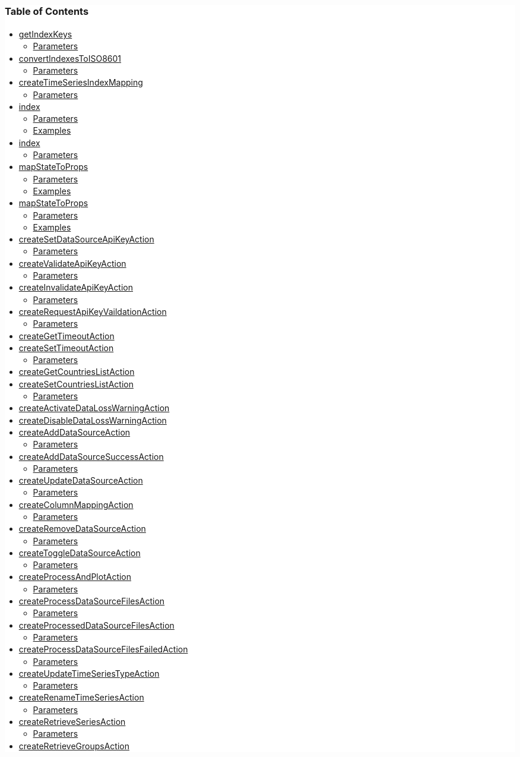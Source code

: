

### Table of Contents

-   [getIndexKeys][1]
    -   [Parameters][2]
-   [convertIndexesToISO8601][3]
    -   [Parameters][4]
-   [createTimeSeriesIndexMapping][5]
    -   [Parameters][6]
-   [index][7]
    -   [Parameters][8]
    -   [Examples][9]
-   [index][10]
    -   [Parameters][11]
-   [mapStateToProps][12]
    -   [Parameters][13]
    -   [Examples][14]
-   [mapStateToProps][15]
    -   [Parameters][16]
    -   [Examples][17]
-   [createSetDataSourceApiKeyAction][18]
    -   [Parameters][19]
-   [createValidateApiKeyAction][20]
    -   [Parameters][21]
-   [createInvalidateApiKeyAction][22]
    -   [Parameters][23]
-   [createRequestApiKeyVaildationAction][24]
    -   [Parameters][25]
-   [createGetTimeoutAction][26]
-   [createSetTimeoutAction][27]
    -   [Parameters][28]
-   [createGetCountriesListAction][29]
-   [createSetCountriesListAction][30]
    -   [Parameters][31]
-   [createActivateDataLossWarningAction][32]
-   [createDisableDataLossWarningAction][33]
-   [createAddDataSourceAction][34]
    -   [Parameters][35]
-   [createAddDataSourceSuccessAction][36]
    -   [Parameters][37]
-   [createUpdateDataSourceAction][38]
    -   [Parameters][39]
-   [createColumnMappingAction][40]
    -   [Parameters][41]
-   [createRemoveDataSourceAction][42]
    -   [Parameters][43]
-   [createToggleDataSourceAction][44]
    -   [Parameters][45]
-   [createProcessAndPlotAction][46]
    -   [Parameters][47]
-   [createProcessDataSourceFilesAction][48]
    -   [Parameters][49]
-   [createProcessedDataSourceFilesAction][50]
    -   [Parameters][51]
-   [createProcessDataSourceFilesFailedAction][52]
    -   [Parameters][53]
-   [createUpdateTimeSeriesTypeAction][54]
    -   [Parameters][55]
-   [createRenameTimeSeriesAction][56]
    -   [Parameters][57]
-   [createRetrieveSeriesAction][58]
    -   [Parameters][59]
-   [createRetrieveGroupsAction][60]

[1]: #getindexkeys
[2]: #parameters
[3]: #convertindexestoiso8601
[4]: #parameters-1
[5]: #createtimeseriesindexmapping
[6]: #parameters-2
[7]: #index
[8]: #parameters-3
[9]: #examples
[10]: #index-1
[11]: #parameters-4
[12]: #mapstatetoprops
[13]: #parameters-5
[14]: #examples-1
[15]: #mapstatetoprops-1
[16]: #parameters-6
[17]: #examples-2
[18]: #createsetdatasourceapikeyaction
[19]: #parameters-7
[20]: #createvalidateapikeyaction
[21]: #parameters-8
[22]: #createinvalidateapikeyaction
[23]: #parameters-9
[24]: #createrequestapikeyvaildationaction
[25]: #parameters-10
[26]: #creategettimeoutaction
[27]: #createsettimeoutaction
[28]: #parameters-11
[29]: #creategetcountrieslistaction
[30]: #createsetcountrieslistaction
[31]: #parameters-12
[32]: #createactivatedatalosswarningaction
[33]: #createdisabledatalosswarningaction
[34]: #createadddatasourceaction
[35]: #parameters-13
[36]: #createadddatasourcesuccessaction
[37]: #parameters-14
[38]: #createupdatedatasourceaction
[39]: #parameters-15
[40]: #createcolumnmappingaction
[41]: #parameters-16
[42]: #createremovedatasourceaction
[43]: #parameters-17
[44]: #createtoggledatasourceaction
[45]: #parameters-18
[46]: #createprocessandplotaction
[47]: #parameters-19
[48]: #createprocessdatasourcefilesaction
[49]: #parameters-20
[50]: #createprocesseddatasourcefilesaction
[51]: #parameters-21
[52]: #createprocessdatasourcefilesfailedaction
[53]: #parameters-22
[54]: #createupdatetimeseriestypeaction
[55]: #parameters-23
[56]: #createrenametimeseriesaction
[57]: #parameters-24
[58]: #createretrieveseriesaction
[59]: #parameters-25
[60]: #createretrievegroupsaction
[61]: #parameters-26
[62]: #createaddgroupaction
[63]: #parameters-27
[64]: #createaddtimeseriesaction
[65]: #parameters-28
[66]: #createsetgraphlabelaction
[67]: #parameters-29
[68]: #createremovegraphaction
[69]: #parameters-30
[70]: #createremovetimeseriesaction
[71]: #parameters-31
[72]: #createaddnewgraphaction
[73]: #parameters-32
[74]: #createduplicategraphaction
[75]: #parameters-33
[76]: #createexportgraphaction
[77]: #parameters-34
[78]: #createsavegraphlayoutaction
[79]: #parameters-35
[80]: #createchangegraphpageaction
[81]: #parameters-36
[82]: #createrenametabaction
[83]: #parameters-37
[84]: #createdeletetabaction
[85]: #parameters-38
[86]: #createcreategraphtabwithtimeseriesaction
[87]: #parameters-39
[88]: #createsubmitreferralcodeaction
[89]: #parameters-40
[90]: #createlogoutaction
[91]: #parameters-41
[92]: #createloginaction
[93]: #parameters-42
[94]: #createloginreferralcodesuccessaction
[95]: #parameters-43
[96]: #createloginaccountsuccessaction
[97]: #parameters-44
[98]: #createinvalidreferralcodeaction
[99]: #parameters-45
[100]: #createinvalidcredentialsaction
[101]: #createclearinvalidcredentialsaction
[102]: #createuserneedtoacceptcookiesaction
[103]: #createuseacceptedcookiesaction
[104]: #createloginunavailableaction
[105]: #createloginavailableaction
[106]: #createtoggledatasourcemodalaction
[107]: #createopenloginhelpmodalaction
[108]: #parameters-46
[109]: #createcloseloginhelpmodalaction
[110]: #createcreateoptimisationaction
[111]: #parameters-47
[112]: #createupdateoptimisationaction
[113]: #parameters-48
[114]: #createdeleteoptimisationaction
[115]: #parameters-49
[116]: #createcloneforoptimisationaction
[117]: #parameters-50
[118]: #createpublishoptimisedruleaction
[119]: #parameters-51
[120]: #createtoggleparameterfilteraction
[121]: #createaddpendingoptimisationaction
[122]: #parameters-52
[123]: #createremovependingoptimisationaction
[124]: #parameters-53
[125]: #createupdatependingoptimisationaction
[126]: #parameters-54
[127]: #createtriggeroptimisationpollingaction
[128]: #createrehydrateaction
[129]: #parameters-55
[130]: #createdehydrateaction
[131]: #createsavingstateaction
[132]: #createsavedstateaction
[133]: #createfailedsavestateaction
[134]: #createsubmitreferralcodeemailsaction
[135]: #parameters-56
[136]: #createaddsharedemailaction
[137]: #parameters-57
[138]: #creategetstatisticsdetailsaction
[139]: #createsetstatisticsdetailsaction
[140]: #parameters-58
[141]: #toggletimeseriesfiltertype
[142]: #parameters-59
[143]: #settimeseriesfiltertext
[144]: #parameters-60
[145]: #createenqueuetoastaction
[146]: #parameters-61
[147]: #examples-3
[148]: #createremovetoastaction
[149]: #parameters-62
[150]: #createaddtradingruleconfigurationaction
[151]: #parameters-63
[152]: #createremovetradingruleconfigurationaction
[153]: #parameters-64
[154]: #createrenametradingruleconfigurationaction
[155]: #parameters-65
[156]: #createduplicatetradingruleconfigurationaction
[157]: #parameters-66
[158]: #createupdatetradingruleparameteraction
[159]: #parameters-67
[160]: #createsettradingruleparametersaction
[161]: #parameters-68
[162]: #createoptimisetradingruleconfigurationaction
[163]: #parameters-69
[164]: #createmaketradingruleconfigurationvisibleaction
[165]: #parameters-70
[166]: #createsettradingrulestatisticsaction
[167]: #parameters-71
[168]: #creategettradingrulestatisticsaction
[169]: #parameters-72
[170]: #createsettradingrulesaction
[171]: #parameters-73
[172]: #createsettradingstrategyaction
[173]: #parameters-74
[174]: #createremovetradingstrategyaction
[175]: #parameters-75
[176]: #createtoggletradingstrategypanelaction
[177]: #parameters-76
[178]: #createblockuiaction
[179]: #createunblockuiaction
[180]: #createrestrictuiaction
[181]: #createderestrictuiaction
[182]: #createcreateuseraction
[183]: #parameters-77
[184]: #createcreateusersuccessaction
[185]: #createcreateuserfailureaction
[186]: #parameters-78
[187]: #createresetpaswordaction
[188]: #parameters-79
[189]: #creategetsupportaction
[190]: #createdeleteaction
[191]: #parameters-80
[192]: #createsenddeleteemailaction
[193]: #createsenddeleteemailfailureaction
[194]: #createsendresetpassemailaction
[195]: #parameters-81
[196]: #createsendresetpassemailfailureaction
[197]: #createupdateuserstateaction
[198]: #parameters-82
[199]: #updateusersettings
[200]: #parameters-83
[201]: #parseenvvar
[202]: #parameters-84
[203]: #examples-4
[204]: #apirequest
[205]: #parameters-85
[206]: #doesactiontriggersave
[207]: #parameters-86
[208]: #loadfile
[209]: #parameters-87
[210]: #generatename
[211]: #parameters-88
[212]: #getstate
[213]: #parameters-89
[214]: #getdatasourcesapikeys
[215]: #parameters-90
[216]: #getapikeysstate
[217]: #parameters-91
[218]: #countrieslist
[219]: #parameters-92
[220]: #datalosswarning
[221]: #parameters-93
[222]: #getdatasources
[223]: #parameters-94
[224]: #getnongenerateddatasources
[225]: #parameters-95
[226]: #getenableddatasources
[227]: #parameters-96
[228]: #gettimeserieslist
[229]: #parameters-97
[230]: #gettimeserieswithnamefromdatasource
[231]: #parameters-98
[232]: #examples-5
[233]: #getseriesvalues
[234]: #parameters-99
[235]: #getdatasourcekeywithtradingstrategy
[236]: #parameters-100
[237]: #getpriceseries
[238]: #parameters-101
[239]: #getresearchseries
[240]: #parameters-102
[241]: #getpositionseries
[242]: #parameters-103
[243]: #getreturnseries
[244]: #parameters-104
[245]: #gettimeseriesindatasource
[246]: #parameters-105
[247]: #gettimeseriesintradingstrategy
[248]: #parameters-106
[249]: #getcurrentlyusedtimeseriesnames
[250]: #parameters-107
[251]: #isdatasourceautogenerated
[252]: #parameters-108
[253]: #gettimeseriesdataarrays
[254]: #parameters-109
[255]: #getgraphkeys
[256]: #parameters-110
[257]: #getgraphdataforkey
[258]: #parameters-111
[259]: #examples-6
[260]: #getgraphdataforexport
[261]: #parameters-112
[262]: #getgraphtabs
[263]: #parameters-113
[264]: #getgraphpageindex
[265]: #parameters-114
[266]: #getlogin
[267]: #parameters-115
[268]: #isloggedin
[269]: #parameters-116
[270]: #isaccountsession
[271]: #parameters-117
[272]: #isreferralcodesession
[273]: #parameters-118
[274]: #isloginunavailable
[275]: #parameters-119
[276]: #getoptimisationrunsforkey
[277]: #parameters-120
[278]: #getbestperformingoptimisationrun
[279]: #parameters-121
[280]: #getoptimisationswithbest
[281]: #parameters-122
[282]: #getoptimisationstatisticscolumns
[283]: #parameters-123
[284]: #getlastupdatedoptimisationstatisticscolumns
[285]: #parameters-124
[286]: #getdataforoptimiseapicall
[287]: #parameters-125
[288]: #areparametershidden
[289]: #gethiddenparameters
[290]: #getpendingoptimisationwithdataid
[291]: #getpendingoptimisationbytradingrule
[292]: #istradingruleconfigurationpending
[293]: #getpositiondataforapicall
[294]: #parameters-126
[295]: #statesavefailed
[296]: #parameters-127
[297]: #getlistofsharedemails
[298]: #parameters-128
[299]: #gettimeseriesfilters
[300]: #parameters-129
[301]: #gettradingruleconfigurations
[302]: #parameters-130
[303]: #getvisibletradingruleconfigurations
[304]: #parameters-131
[305]: #gettradingruleconfigurationswithkey
[306]: #parameters-132
[307]: #gettradingrules
[308]: #parameters-133
[309]: #gettradingrulewithtradingrulename
[310]: #parameters-134
[311]: #gettradingruleparamsbyname
[312]: #parameters-135
[313]: #getportfoliorestrictionsparameters
[314]: #parameters-136
[315]: #gettradingstrategylist
[316]: #parameters-137
[317]: #gettradingstrategywithkey
[318]: #parameters-138
[319]: #gettradingstrategyfortradingruleconfiguration
[320]: #parameters-139
[321]: #getreturnfortradingstrategy
[322]: #parameters-140
[323]: #isuiblocked
[324]: #parameters-141
[325]: #isuirestricted
[326]: #parameters-142
[327]: #hascreateuserfailed
[328]: #parameters-143
[329]: #getaccountstate
[330]: #parameters-144
[331]: #getusersettings
[332]: #parameters-145
[333]: #gettoolname
[334]: #parameters-146
[335]: #getallusedtimeseriesnames
[336]: #parameters-147
[337]: #adjusttimeseriesnames
[338]: #parameters-148
[339]: #checkforinternetexplorer
[340]: #converttoiso8601
[341]: #parameters-149
[342]: #flatten
[343]: #parameters-150
[344]: #findmissingheaders
[345]: #parameters-151
[346]: #getadditionalheaders
[347]: #parameters-152
[348]: #createadditionaldataarray
[349]: #parameters-153
[350]: #incrementletter
[351]: #parameters-154
[352]: #formatheaderbynames
[353]: #parameters-155
[354]: #formatheader
[355]: #parameters-156
[356]: #script
[357]: #parameters-157
[358]: #formattimeseries
[359]: #parameters-158
[360]: #examples-7
[361]: #generateuniquename
[362]: #parameters-159
[363]: #randomcolorcodepiece
[364]: #joinarr
[365]: #parameters-160
[366]: #examples-8
[367]: #last
[368]: #parameters-161
[369]: #prefixtimeseriesnames
[370]: #parameters-162
[371]: #remapobj
[372]: #parameters-163
[373]: #examples-9
[374]: #stringcomparison
[375]: #parameters-164
[376]: #truncatelabel
[377]: #parameters-165
[378]: #truncatetimeseries
[379]: #parameters-166
[380]: #examples-10
[381]: #validateemail
[382]: #parameters-167
[383]: #validatepassword
[384]: #parameters-168
[385]: https://developer.mozilla.org/docs/Web/JavaScript/Reference/Global_Objects/Object
[386]: https://developer.mozilla.org/docs/Web/JavaScript/Reference/Global_Objects/Array
[387]: https://developer.mozilla.org/docs/Web/JavaScript/Reference/Global_Objects/String
[388]: https://developer.mozilla.org/docs/Web/JavaScript/Reference/Global_Objects/Boolean
[389]: https://developer.mozilla.org/docs/Web/JavaScript/Reference/Global_Objects/undefined
[390]: https://github.com/STRML/react-grid-layout#grid-item-props
[391]: https://developer.mozilla.org/docs/Web/JavaScript/Reference/Global_Objects/Number
[392]: https://developer.mozilla.org/docs/Web/JavaScript/Reference/Global_Objects/Promise
[393]: https://github.com/ProjectOPTimize/infertrade-frontend/issues/115
[394]: https://developer.mozilla.org/docs/Web/JavaScript/Reference/Statements/function